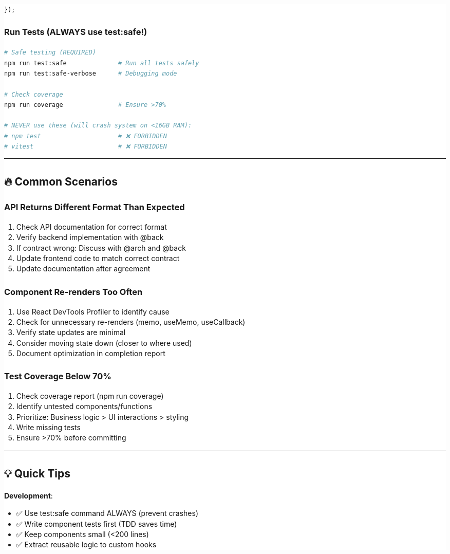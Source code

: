 ```javascript
});
```

### Run Tests (ALWAYS use test:safe!)
```bash
# Safe testing (REQUIRED)
npm run test:safe              # Run all tests safely
npm run test:safe-verbose      # Debugging mode

# Check coverage
npm run coverage               # Ensure >70%

# NEVER use these (will crash system on <16GB RAM):
# npm test                     # ❌ FORBIDDEN
# vitest                       # ❌ FORBIDDEN
```

---

## 🔥 Common Scenarios

### API Returns Different Format Than Expected
1. Check API documentation for correct format
2. Verify backend implementation with @back
3. If contract wrong: Discuss with @arch and @back
4. Update frontend code to match correct contract
5. Update documentation after agreement

### Component Re-renders Too Often
1. Use React DevTools Profiler to identify cause
2. Check for unnecessary re-renders (memo, useMemo, useCallback)
3. Verify state updates are minimal
4. Consider moving state down (closer to where used)
5. Document optimization in completion report

### Test Coverage Below 70%
1. Check coverage report (npm run coverage)
2. Identify untested components/functions
3. Prioritize: Business logic > UI interactions > styling
4. Write missing tests
5. Ensure >70% before committing

---

## 💡 Quick Tips

**Development**:
- ✅ Use test:safe command ALWAYS (prevent crashes)
- ✅ Write component tests first (TDD saves time)
- ✅ Keep components small (<200 lines)
- ✅ Extract reusable logic to custom hooks
